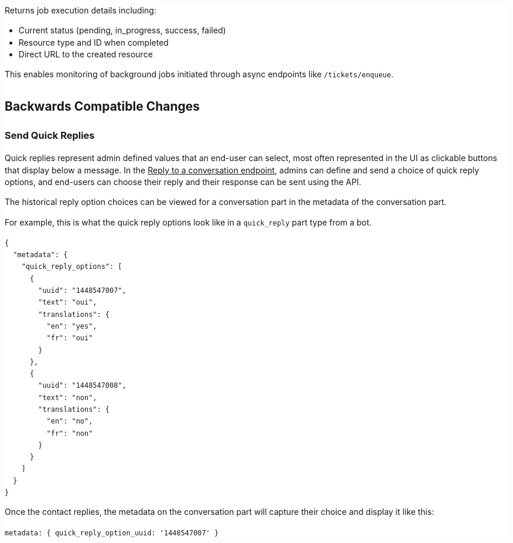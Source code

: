 Returns job execution details including:

- Current status (pending, in_progress, success, failed)
- Resource type and ID when completed
- Direct URL to the created resource

This enables monitoring of background jobs initiated through async endpoints like `/tickets/enqueue`.

## Backwards Compatible Changes

### Send Quick Replies

Quick replies represent admin defined values that an end-user can select, most often represented in the UI as clickable buttons that display below a message. In the [Reply to a conversation endpoint](https://developers.intercom.com/docs/references/rest-api/api.intercom.io/conversations/replyconversation), admins can define and send a choice of quick reply options, and end-users can choose their reply and their response can be sent using the API.

The historical reply option choices can be viewed for a conversation part in the metadata of the conversation part.

For example, this is what the quick reply options look like in a `quick_reply` part type from a bot.

```
{
  "metadata": {
    "quick_reply_options": [
      {
        "uuid": "1448547007",
        "text": "oui",
        "translations": {
          "en": "yes",
          "fr": "oui"
        }
      },
      {
        "uuid": "1448547008",
        "text": "non",
        "translations": {
          "en": "no",
          "fr": "non"
        }
      }
    ]
  }
}
```

Once the contact replies, the metadata on the conversation part will capture their choice and display it like this:

```
metadata: { quick_reply_option_uuid: '1448547007' }
```
